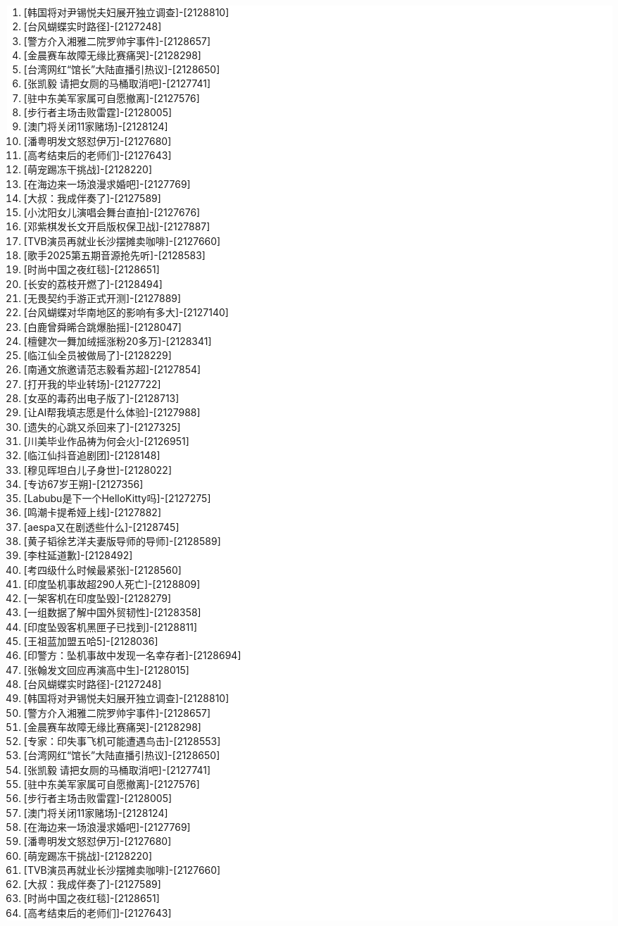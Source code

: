 1. [韩国将对尹锡悦夫妇展开独立调查]-[2128810]
1. [台风蝴蝶实时路径]-[2127248]
1. [警方介入湘雅二院罗帅宇事件]-[2128657]
1. [金晨赛车故障无缘比赛痛哭]-[2128298]
1. [台湾网红“馆长”大陆直播引热议]-[2128650]
1. [张凯毅 请把女厕的马桶取消吧]-[2127741]
1. [驻中东美军家属可自愿撤离]-[2127576]
1. [步行者主场击败雷霆]-[2128005]
1. [澳门将关闭11家赌场]-[2128124]
1. [潘粤明发文怒怼伊万]-[2127680]
1. [高考结束后的老师们]-[2127643]
1. [萌宠踢冻干挑战]-[2128220]
1. [在海边来一场浪漫求婚吧]-[2127769]
1. [大叔：我成伴奏了]-[2127589]
1. [小沈阳女儿演唱会舞台直拍]-[2127676]
1. [邓紫棋发长文开启版权保卫战]-[2127887]
1. [TVB演员再就业长沙摆摊卖咖啡]-[2127660]
1. [歌手2025第五期音源抢先听]-[2128583]
1. [时尚中国之夜红毯]-[2128651]
1. [长安的荔枝开燃了]-[2128494]
1. [无畏契约手游正式开测]-[2127889]
1. [台风蝴蝶对华南地区的影响有多大]-[2127140]
1. [白鹿曾舜晞合跳爆胎摇]-[2128047]
1. [檀健次一舞加绒摇涨粉20多万]-[2128341]
1. [临江仙全员被做局了]-[2128229]
1. [南通文旅邀请范志毅看苏超]-[2127854]
1. [打开我的毕业转场]-[2127722]
1. [女巫的毒药出电子版了]-[2128713]
1. [让AI帮我填志愿是什么体验]-[2127988]
1. [遗失的心跳又杀回来了]-[2127325]
1. [川美毕业作品祷为何会火]-[2126951]
1. [临江仙抖音追剧团]-[2128148]
1. [穆见晖坦白儿子身世]-[2128022]
1. [专访67岁王朔]-[2127356]
1. [Labubu是下一个HelloKitty吗]-[2127275]
1. [鸣潮卡提希娅上线]-[2127882]
1. [aespa又在剧透些什么]-[2128745]
1. [黄子韬徐艺洋夫妻版导师的导师]-[2128589]
1. [李柱延道歉]-[2128492]
1. [考四级什么时候最紧张]-[2128560]
1. [印度坠机事故超290人死亡]-[2128809]
1. [一架客机在印度坠毁]-[2128279]
1. [一组数据了解中国外贸韧性]-[2128358]
1. [印度坠毁客机黑匣子已找到]-[2128811]
1. [王祖蓝加盟五哈5]-[2128036]
1. [印警方：坠机事故中发现一名幸存者]-[2128694]
1. [张翰发文回应再演高中生]-[2128015]
1. [台风蝴蝶实时路径]-[2127248]
1. [韩国将对尹锡悦夫妇展开独立调查]-[2128810]
1. [警方介入湘雅二院罗帅宇事件]-[2128657]
1. [金晨赛车故障无缘比赛痛哭]-[2128298]
1. [专家：印失事飞机可能遭遇鸟击]-[2128553]
1. [台湾网红“馆长”大陆直播引热议]-[2128650]
1. [张凯毅 请把女厕的马桶取消吧]-[2127741]
1. [驻中东美军家属可自愿撤离]-[2127576]
1. [步行者主场击败雷霆]-[2128005]
1. [澳门将关闭11家赌场]-[2128124]
1. [在海边来一场浪漫求婚吧]-[2127769]
1. [潘粤明发文怒怼伊万]-[2127680]
1. [萌宠踢冻干挑战]-[2128220]
1. [TVB演员再就业长沙摆摊卖咖啡]-[2127660]
1. [大叔：我成伴奏了]-[2127589]
1. [时尚中国之夜红毯]-[2128651]
1. [高考结束后的老师们]-[2127643]